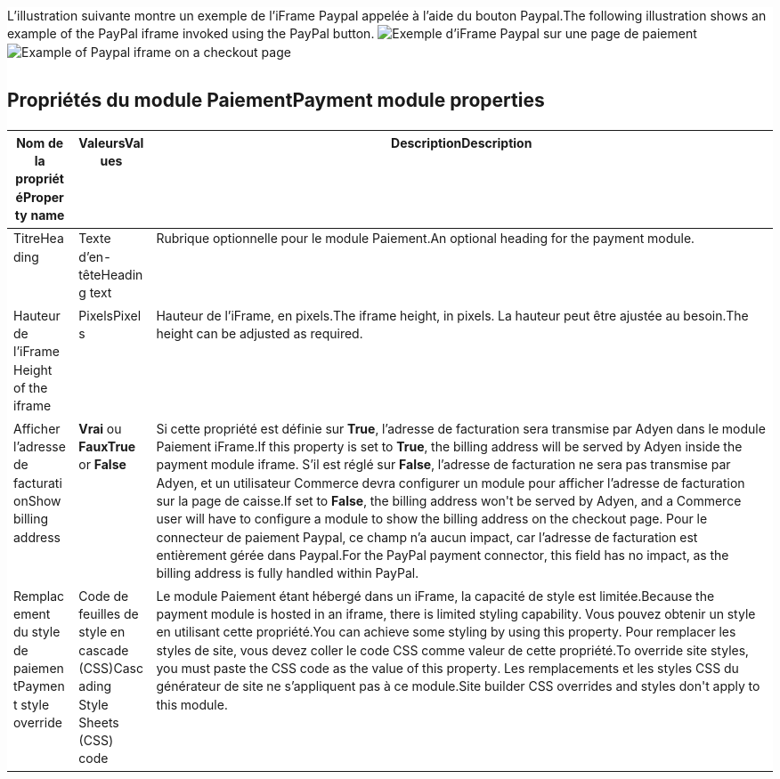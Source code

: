<span data-ttu-id="4fd5b-146">L’illustration suivante montre un exemple de l’iFrame Paypal appelée à l’aide du bouton Paypal.</span><span class="sxs-lookup"><span data-stu-id="4fd5b-146">The following illustration shows an example of the PayPal iframe invoked using the PayPal button.</span></span> 
<span data-ttu-id="4fd5b-147">![Exemple d’iFrame Paypal sur une page de paiement](./media/ecommerce-paypal-iframe.png)</span><span class="sxs-lookup"><span data-stu-id="4fd5b-147">![Example of Paypal iframe on a checkout page](./media/ecommerce-paypal-iframe.png)</span></span>

## <a name="payment-module-properties"></a><span data-ttu-id="4fd5b-148">Propriétés du module Paiement</span><span class="sxs-lookup"><span data-stu-id="4fd5b-148">Payment module properties</span></span>

| <span data-ttu-id="4fd5b-149">Nom de la propriété</span><span class="sxs-lookup"><span data-stu-id="4fd5b-149">Property name</span></span> | <span data-ttu-id="4fd5b-150">Valeurs</span><span class="sxs-lookup"><span data-stu-id="4fd5b-150">Values</span></span> | <span data-ttu-id="4fd5b-151">Description</span><span class="sxs-lookup"><span data-stu-id="4fd5b-151">Description</span></span> |
|---------------|--------|-------------|
| <span data-ttu-id="4fd5b-152">Titre</span><span class="sxs-lookup"><span data-stu-id="4fd5b-152">Heading</span></span> | <span data-ttu-id="4fd5b-153">Texte d’en-tête</span><span class="sxs-lookup"><span data-stu-id="4fd5b-153">Heading text</span></span> | <span data-ttu-id="4fd5b-154">Rubrique optionnelle pour le module Paiement.</span><span class="sxs-lookup"><span data-stu-id="4fd5b-154">An optional heading for the payment module.</span></span> |
| <span data-ttu-id="4fd5b-155">Hauteur de l’iFrame</span><span class="sxs-lookup"><span data-stu-id="4fd5b-155">Height of the iframe</span></span> | <span data-ttu-id="4fd5b-156">Pixels</span><span class="sxs-lookup"><span data-stu-id="4fd5b-156">Pixels</span></span> | <span data-ttu-id="4fd5b-157">Hauteur de l’iFrame, en pixels.</span><span class="sxs-lookup"><span data-stu-id="4fd5b-157">The iframe height, in pixels.</span></span> <span data-ttu-id="4fd5b-158">La hauteur peut être ajustée au besoin.</span><span class="sxs-lookup"><span data-stu-id="4fd5b-158">The height can be adjusted as required.</span></span> |
| <span data-ttu-id="4fd5b-159">Afficher l’adresse de facturation</span><span class="sxs-lookup"><span data-stu-id="4fd5b-159">Show billing address</span></span> | <span data-ttu-id="4fd5b-160">**Vrai** ou **Faux**</span><span class="sxs-lookup"><span data-stu-id="4fd5b-160">**True** or **False**</span></span> | <span data-ttu-id="4fd5b-161">Si cette propriété est définie sur **True**, l’adresse de facturation sera transmise par Adyen dans le module Paiement iFrame.</span><span class="sxs-lookup"><span data-stu-id="4fd5b-161">If this property is set to **True**, the billing address will be served by Adyen inside the payment module iframe.</span></span> <span data-ttu-id="4fd5b-162">S’il est réglé sur **False**, l’adresse de facturation ne sera pas transmise par Adyen, et un utilisateur Commerce devra configurer un module pour afficher l’adresse de facturation sur la page de caisse.</span><span class="sxs-lookup"><span data-stu-id="4fd5b-162">If set to **False**, the billing address won't be served by Adyen, and a Commerce user will have to configure a module to show the billing address on the checkout page.</span></span> <span data-ttu-id="4fd5b-163">Pour le connecteur de paiement Paypal, ce champ n’a aucun impact, car l’adresse de facturation est entièrement gérée dans Paypal.</span><span class="sxs-lookup"><span data-stu-id="4fd5b-163">For the PayPal payment connector, this field has no impact, as the billing address is fully handled within PayPal.</span></span> |
| <span data-ttu-id="4fd5b-164">Remplacement du style de paiement</span><span class="sxs-lookup"><span data-stu-id="4fd5b-164">Payment style override</span></span> | <span data-ttu-id="4fd5b-165">Code de feuilles de style en cascade (CSS)</span><span class="sxs-lookup"><span data-stu-id="4fd5b-165">Cascading Style Sheets (CSS) code</span></span> | <span data-ttu-id="4fd5b-166">Le module Paiement étant hébergé dans un iFrame, la capacité de style est limitée.</span><span class="sxs-lookup"><span data-stu-id="4fd5b-166">Because the payment module is hosted in an iframe, there is limited styling capability.</span></span> <span data-ttu-id="4fd5b-167">Vous pouvez obtenir un style en utilisant cette propriété.</span><span class="sxs-lookup"><span data-stu-id="4fd5b-167">You can achieve some styling by using this property.</span></span> <span data-ttu-id="4fd5b-168">Pour remplacer les styles de site, vous devez coller le code CSS comme valeur de cette propriété.</span><span class="sxs-lookup"><span data-stu-id="4fd5b-168">To override site styles, you must paste the CSS code as the value of this property.</span></span> <span data-ttu-id="4fd5b-169">Les remplacements et les styles CSS du générateur de site ne s’appliquent pas à ce module.</span><span class="sxs-lookup"><span data-stu-id="4fd5b-169">Site builder CSS overrides and styles don't apply to this module.</span></span> |